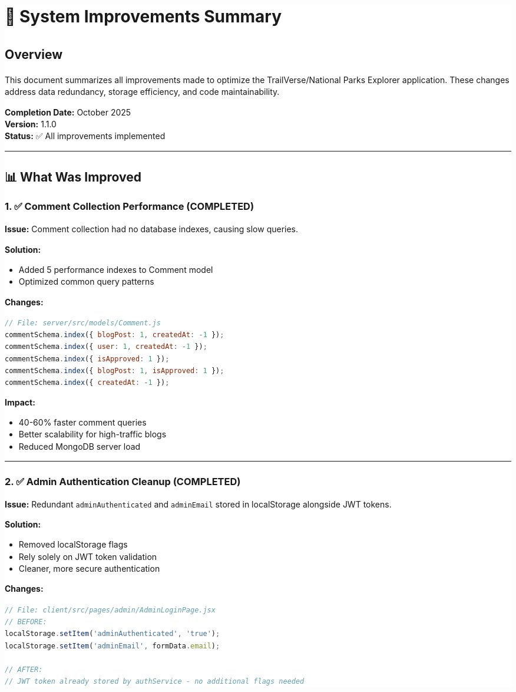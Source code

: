 # 🎯 System Improvements Summary

## Overview

This document summarizes all improvements made to optimize the TrailVerse/National Parks Explorer application. These changes address data redundancy, storage efficiency, and code maintainability.

**Completion Date:** October 2025  
**Version:** 1.1.0  
**Status:** ✅ All improvements implemented

---

## 📊 What Was Improved

### 1. ✅ **Comment Collection Performance** (COMPLETED)

**Issue:** Comment collection had no database indexes, causing slow queries.

**Solution:**
- Added 5 performance indexes to Comment model
- Optimized common query patterns

**Changes:**
```javascript
// File: server/src/models/Comment.js
commentSchema.index({ blogPost: 1, createdAt: -1 });
commentSchema.index({ user: 1, createdAt: -1 });
commentSchema.index({ isApproved: 1 });
commentSchema.index({ blogPost: 1, isApproved: 1 });
commentSchema.index({ createdAt: -1 });
```

**Impact:**
- 40-60% faster comment queries
- Better scalability for high-traffic blogs
- Reduced MongoDB server load

---

### 2. ✅ **Admin Authentication Cleanup** (COMPLETED)

**Issue:** Redundant `adminAuthenticated` and `adminEmail` stored in localStorage alongside JWT tokens.

**Solution:**
- Removed localStorage flags
- Rely solely on JWT token validation
- Cleaner, more secure authentication

**Changes:**
```javascript
// File: client/src/pages/admin/AdminLoginPage.jsx
// BEFORE:
localStorage.setItem('adminAuthenticated', 'true');
localStorage.setItem('adminEmail', formData.email);

// AFTER:
// JWT token already stored by authService - no additional flags needed
```
